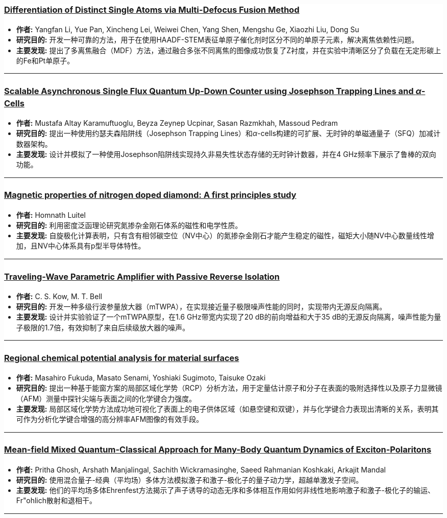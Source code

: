 
### [Differentiation of Distinct Single Atoms via Multi-Defocus Fusion Method](http://arxiv.org/abs/2505.04078v1)
- **作者:** Yangfan Li, Yue Pan, Xincheng Lei, Weiwei Chen, Yang Shen, Mengshu Ge, Xiaozhi Liu, Dong Su
- **研究目的:** 开发一种可靠的方法，用于在使用HAADF-STEM表征单原子催化剂时区分不同的单原子元素，解决离焦依赖性问题。
- **主要发现:** 提出了多离焦融合（MDF）方法，通过融合多张不同离焦的图像成功恢复了Z衬度，并在实验中清晰区分了负载在无定形碳上的Fe和Pt单原子。

---

### [Scalable Asynchronous Single Flux Quantum Up-Down Counter using Josephson Trapping Lines and $\alpha$-Cells](http://arxiv.org/abs/2505.04069v1)
- **作者:** Mustafa Altay Karamuftuoglu, Beyza Zeynep Ucpinar, Sasan Razmkhah, Massoud Pedram
- **研究目的:** 提出一种使用约瑟夫森陷阱线（Josephson Trapping Lines）和$\alpha$-cells构建的可扩展、无时钟的单磁通量子（SFQ）加减计数器架构。
- **主要发现:** 设计并模拟了一种使用Josephson陷阱线实现持久非易失性状态存储的无时钟计数器，并在4 GHz频率下展示了鲁棒的双向功能。

---

### [Magnetic properties of nitrogen doped diamond: A first principles study](http://arxiv.org/abs/2505.04064v1)
- **作者:** Homnath Luitel
- **研究目的:** 利用密度泛函理论研究氮掺杂金刚石体系的磁性和电学性质。
- **主要发现:** 自旋极化计算表明，只有含有相邻碳空位（NV中心）的氮掺杂金刚石才能产生稳定的磁性，磁矩大小随NV中心数量线性增加，且NV中心体系具有p型半导体特性。

---

### [Traveling-Wave Parametric Amplifier with Passive Reverse Isolation](http://arxiv.org/abs/2505.04059v1)
- **作者:** C. S. Kow, M. T. Bell
- **研究目的:** 开发一种多级行波参量放大器（mTWPA），在实现接近量子极限噪声性能的同时，实现带内无源反向隔离。
- **主要发现:** 设计并实验验证了一个mTWPA原型，在1.6 GHz带宽内实现了20 dB的前向增益和大于35 dB的无源反向隔离，噪声性能为量子极限的1.7倍，有效抑制了来自后续级放大器的噪声。

---

### [Regional chemical potential analysis for material surfaces](http://arxiv.org/abs/2505.04053v1)
- **作者:** Masahiro Fukuda, Masato Senami, Yoshiaki Sugimoto, Taisuke Ozaki
- **研究目的:** 提出一种基于能窗方案的局部区域化学势（RCP）分析方法，用于定量估计原子和分子在表面的吸附选择性以及原子力显微镜（AFM）测量中探针尖端与表面之间的化学键合力强度。
- **主要发现:** 局部区域化学势方法成功地可视化了表面上的电子供体区域（如悬空键和双键），并与化学键合力表现出清晰的关系，表明其可作为分析化学键合增强的高分辨率AFM图像的有效手段。

---

### [Mean-field Mixed Quantum-Classical Approach for Many-Body Quantum Dynamics of Exciton-Polaritons](http://arxiv.org/abs/2505.04044v1)
- **作者:** Pritha Ghosh, Arshath Manjalingal, Sachith Wickramasinghe, Saeed Rahmanian Koshkaki, Arkajit Mandal
- **研究目的:** 使用混合量子-经典（平均场）多体方法模拟激子和激子-极化子的量子动力学，超越单激发子空间。
- **主要发现:** 他们的平均场多体Ehrenfest方法揭示了声子诱导的动态无序和多体相互作用如何非线性地影响激子和激子-极化子的输运、Fr\"ohlich散射和退相干。

---